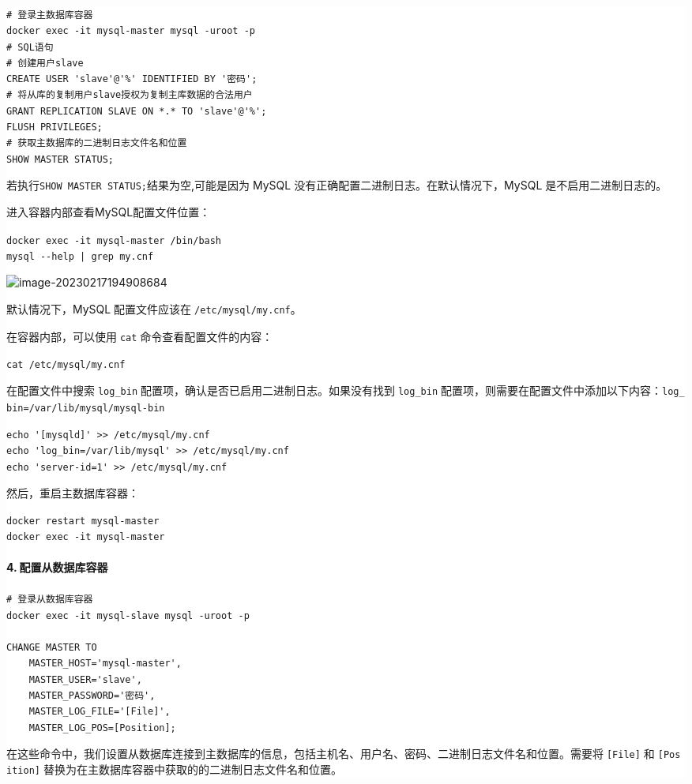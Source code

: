 ```shell
# 登录主数据库容器
docker exec -it mysql-master mysql -uroot -p
# SQL语句
# 创建用户slave
CREATE USER 'slave'@'%' IDENTIFIED BY '密码';
# 将从库的复制用户slave授权为复制主库数据的合法用户
GRANT REPLICATION SLAVE ON *.* TO 'slave'@'%';
FLUSH PRIVILEGES;
# 获取主数据库的二进制日志文件名和位置
SHOW MASTER STATUS;
```

若执行`SHOW MASTER STATUS;`结果为空,可能是因为 MySQL 没有正确配置二进制日志。在默认情况下，MySQL 是不启用二进制日志的。

进入容器内部查看MySQL配置文件位置：

```shell
docker exec -it mysql-master /bin/bash
mysql --help | grep my.cnf
```

![image-20230217194908684](https://image-bed-693a.obs.cn-north-4.myhuaweicloud.com/imgbed/image-20230217194908684.png)

默认情况下，MySQL 配置文件应该在 `/etc/mysql/my.cnf`。

在容器内部，可以使用 `cat` 命令查看配置文件的内容：

```shell
cat /etc/mysql/my.cnf
```

在配置文件中搜索 `log_bin` 配置项，确认是否已启用二进制日志。如果没有找到 `log_bin` 配置项，则需要在配置文件中添加以下内容：`log_bin=/var/lib/mysql/mysql-bin`

```shell
echo '[mysqld]' >> /etc/mysql/my.cnf
echo 'log_bin=/var/lib/mysql' >> /etc/mysql/my.cnf
echo 'server-id=1' >> /etc/mysql/my.cnf
```

然后，重启主数据库容器：

```shell
docker restart mysql-master
docker exec -it mysql-master 
```

#### 4. 配置从数据库容器

```shell
# 登录从数据库容器
docker exec -it mysql-slave mysql -uroot -p

CHANGE MASTER TO
    MASTER_HOST='mysql-master',
    MASTER_USER='slave',
    MASTER_PASSWORD='密码',
    MASTER_LOG_FILE='[File]',
    MASTER_LOG_POS=[Position];
```

在这些命令中，我们设置从数据库连接到主数据库的信息，包括主机名、用户名、密码、二进制日志文件名和位置。需要将 `[File]` 和 `[Position]` 替换为在主数据库容器中获取的的二进制日志文件名和位置。

